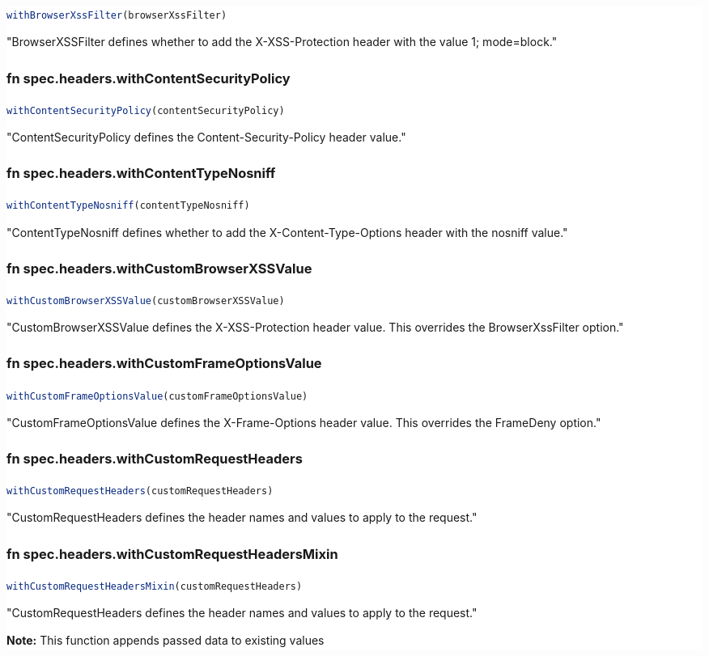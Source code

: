 ```ts
withBrowserXssFilter(browserXssFilter)
```

"BrowserXSSFilter defines whether to add the X-XSS-Protection header with the value 1; mode=block."

### fn spec.headers.withContentSecurityPolicy

```ts
withContentSecurityPolicy(contentSecurityPolicy)
```

"ContentSecurityPolicy defines the Content-Security-Policy header value."

### fn spec.headers.withContentTypeNosniff

```ts
withContentTypeNosniff(contentTypeNosniff)
```

"ContentTypeNosniff defines whether to add the X-Content-Type-Options header with the nosniff value."

### fn spec.headers.withCustomBrowserXSSValue

```ts
withCustomBrowserXSSValue(customBrowserXSSValue)
```

"CustomBrowserXSSValue defines the X-XSS-Protection header value. This overrides the BrowserXssFilter option."

### fn spec.headers.withCustomFrameOptionsValue

```ts
withCustomFrameOptionsValue(customFrameOptionsValue)
```

"CustomFrameOptionsValue defines the X-Frame-Options header value. This overrides the FrameDeny option."

### fn spec.headers.withCustomRequestHeaders

```ts
withCustomRequestHeaders(customRequestHeaders)
```

"CustomRequestHeaders defines the header names and values to apply to the request."

### fn spec.headers.withCustomRequestHeadersMixin

```ts
withCustomRequestHeadersMixin(customRequestHeaders)
```

"CustomRequestHeaders defines the header names and values to apply to the request."

**Note:** This function appends passed data to existing values

